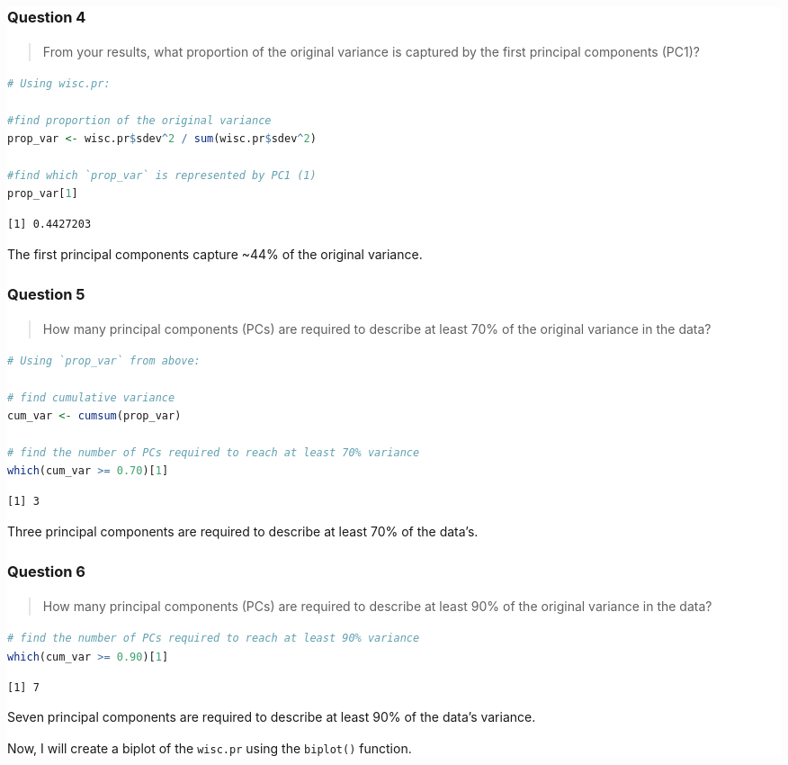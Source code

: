### Question 4

> From your results, what proportion of the original variance is
> captured by the first principal components (PC1)?

``` r
# Using wisc.pr:

#find proportion of the original variance
prop_var <- wisc.pr$sdev^2 / sum(wisc.pr$sdev^2)

#find which `prop_var` is represented by PC1 (1)
prop_var[1]
```

    [1] 0.4427203

The first principal components capture ~44% of the original variance.

### Question 5

> How many principal components (PCs) are required to describe at least
> 70% of the original variance in the data?

``` r
# Using `prop_var` from above:

# find cumulative variance
cum_var <- cumsum(prop_var)

# find the number of PCs required to reach at least 70% variance
which(cum_var >= 0.70)[1]
```

    [1] 3

Three principal components are required to describe at least 70% of the
data’s.

### Question 6

> How many principal components (PCs) are required to describe at least
> 90% of the original variance in the data?

``` r
# find the number of PCs required to reach at least 90% variance
which(cum_var >= 0.90)[1]
```

    [1] 7

Seven principal components are required to describe at least 90% of the
data’s variance.

Now, I will create a biplot of the `wisc.pr` using the `biplot()`
function.
